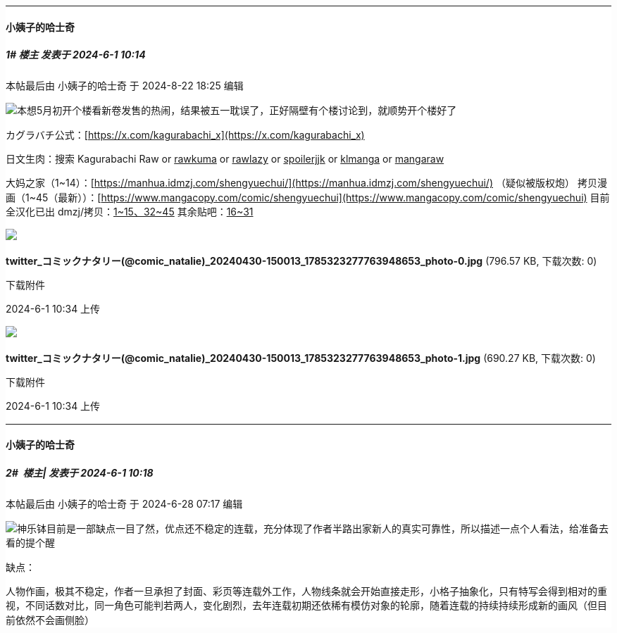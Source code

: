 ﻿
*****

####  小姨子的哈士奇  
##### 1#       楼主       发表于 2024-6-1 10:14

 本帖最后由 小姨子的哈士奇 于 2024-8-22 18:25 编辑 

<img src="https://static.saraba1st.com/image/smiley/face2017/009.gif" referrerpolicy="no-referrer">本想5月初开个楼看新卷发售的热闹，结果被五一耽误了，正好隔壁有个楼讨论到，就顺势开个楼好了

カグラバチ公式：[https://x.com/kagurabachi_x](https://x.com/kagurabachi_x)

日文生肉：搜索 Kagurabachi Raw or [rawkuma](https://rawkuma.com/manga/kagurabachi/?_refluxos=a10) or [rawlazy](https://rawlazy.pro/manga/kagurabachi) or [spoilerjjk](https://spoilerjjk.com/category/%e3%82%ab%e3%82%b0%e3%83%a9%e3%83%90%e3%83%81-kagura-bachi/) or [klmanga](https://klmanga.app/manga-raw/%e3%82%ab%e3%82%b0%e3%83%a9%e3%83%90%e3%83%81-raw-free/) or [mangaraw](https://mangaraw.ac/manga/%e3%82%ab%e3%82%b0%e3%83%a9%e3%83%90%e3%83%81-raw-free/)

大妈之家（1~14）：[https://manhua.idmzj.com/shengyuechui/](https://manhua.idmzj.com/shengyuechui/) （疑似被版权炮）
拷贝漫画（1~45（最新））：[https://www.mangacopy.com/comic/shengyuechui](https://www.mangacopy.com/comic/shengyuechui)
目前全汉化已出 dmzj/拷贝：[1~15、32~45](https://www.mangacopy.com/comic/shengyuechui) 其余贴吧：[16~31](https://tieba.baidu.com/f/search/res?isnew=1&amp;kw=%C9%F1%C0%D6%E9%B3&amp;qw=%BA%BA%BB%AF&amp;un=&amp;rn=10&amp;pn=0&amp;sd=&amp;ed=&amp;sm=1&amp;only_thread=1)

<img src="https://img.saraba1st.com/forum/202406/01/103402lyom8b8gzy8haa1x.jpg" referrerpolicy="no-referrer">

<strong>twitter_コミックナタリー(@comic_natalie)_20240430-150013_1785323277763948653_photo-0.jpg</strong> (796.57 KB, 下载次数: 0)

下载附件

2024-6-1 10:34 上传

<img src="https://img.saraba1st.com/forum/202406/01/103403zaijjpli1122jk6i.jpg" referrerpolicy="no-referrer">

<strong>twitter_コミックナタリー(@comic_natalie)_20240430-150013_1785323277763948653_photo-1.jpg</strong> (690.27 KB, 下载次数: 0)

下载附件

2024-6-1 10:34 上传

*****

####  小姨子的哈士奇  
##### 2#         楼主| 发表于 2024-6-1 10:18

 本帖最后由 小姨子的哈士奇 于 2024-6-28 07:17 编辑 

<img src="https://static.saraba1st.com/image/smiley/face2017/037.png" referrerpolicy="no-referrer">神乐钵目前是一部缺点一目了然，优点还不稳定的连载，充分体现了作者半路出家新人的真实可靠性，所以描述一点个人看法，给准备去看的提个醒

缺点：

人物作画，极其不稳定，作者一旦承担了封面、彩页等连载外工作，人物线条就会开始直接走形，小格子抽象化，只有特写会得到相对的重视，不同话数对比，同一角色可能判若两人，变化剧烈，去年连载初期还依稀有模仿对象的轮廓，随着连载的持续持续形成新的画风（但目前依然不会画侧脸）
